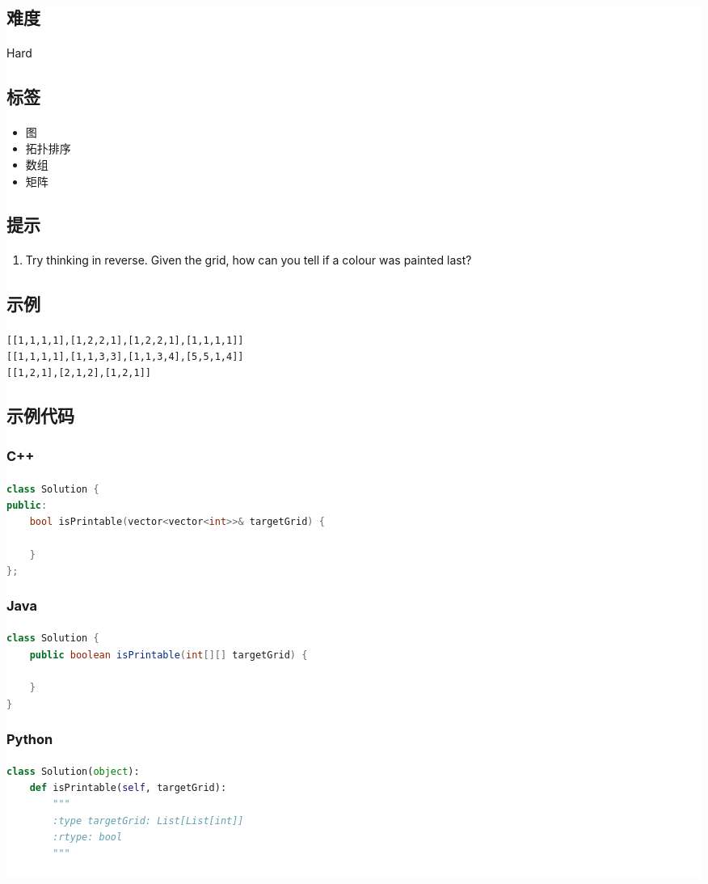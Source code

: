 
## 难度

Hard

## 标签

- 图
- 拓扑排序
- 数组
- 矩阵

## 提示

1. Try thinking in reverse. Given the grid, how can you tell if a colour was painted last?

## 示例

```
[[1,1,1,1],[1,2,2,1],[1,2,2,1],[1,1,1,1]]
[[1,1,1,1],[1,1,3,3],[1,1,3,4],[5,5,1,4]]
[[1,2,1],[2,1,2],[1,2,1]]
```

## 示例代码

### C++

```cpp
class Solution {
public:
    bool isPrintable(vector<vector<int>>& targetGrid) {
        
    }
};
```

### Java

```java
class Solution {
    public boolean isPrintable(int[][] targetGrid) {
        
    }
}
```

### Python

```python
class Solution(object):
    def isPrintable(self, targetGrid):
        """
        :type targetGrid: List[List[int]]
        :rtype: bool
        """
        
```
